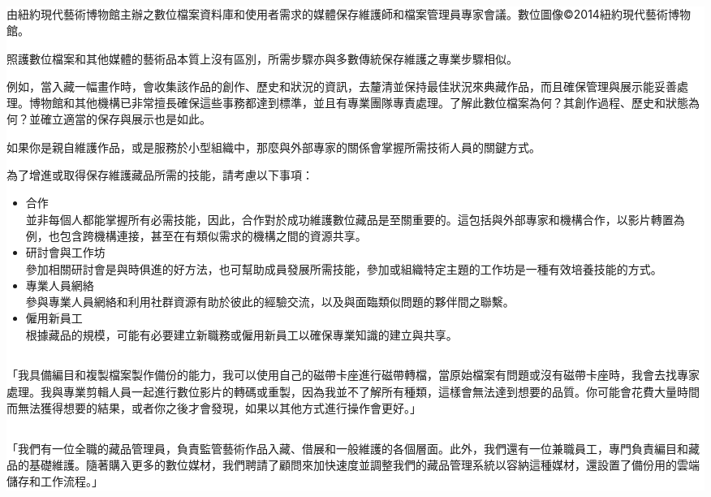 <span class="img-caption" markdown="1">
由紐約現代藝術博物館主辦之數位檔案資料庫和使用者需求的媒體保存維護師和檔案管理員專家會議。數位圖像©2014紐約現代藝術博物館。
</span>


照護數位檔案和其他媒體的藝術品本質上沒有區別，所需步驟亦與多數傳統保存維護之專業步驟相似。

例如，當入藏一幅畫作時，會收集該作品的創作、歷史和狀況的資訊，去釐清並保持最佳狀況來典藏作品，而且確保管理與展示能妥善處理。博物館和其他機構已非常擅長確保這些事務都達到標準，並且有專業團隊專責處理。了解此數位檔案為何？其創作過程、歷史和狀態為何？並確立適當的保存與展示也是如此。

如果你是親自維護作品，或是服務於小型組織中，那麼與外部專家的關係會掌握所需技術人員的關鍵方式。

為了增進或取得保存維護藏品所需的技能，請考慮以下事項：

<ul class="collapsible" data-collapsible="accordion">
<li>
  <div class="collapsible-header">合作</div>
  <div class="collapsible-body" markdown="1">
並非每個人都能掌握所有必需技能，因此，合作對於成功維護數位藏品是至關重要的。這包括與外部專家和機構合作，以影片轉置為例，也包含跨機構連接，甚至在有類似需求的機構之間的資源共享。
</div>
</li>

<li>
  <div class="collapsible-header">研討會與工作坊</div>
  <div class="collapsible-body" markdown="1">
參加相關研討會是與時俱進的好方法，也可幫助成員發展所需技能，參加或組織特定主題的工作坊是一種有效培養技能的方式。
</div>
</li>

<li>
  <div class="collapsible-header">專業人員網絡</div>
  <div class="collapsible-body" markdown="1">
參與專業人員網絡和利用社群資源有助於彼此的經驗交流，以及與面臨類似問題的夥伴間之聯繫。
</div>
</li>

<li>
  <div class="collapsible-header">僱用新員工</div>
  <div class="collapsible-body" markdown="1">
根據藏品的規模，可能有必要建立新職務或僱用新員工以確保專業知識的建立與共享。
</div>
</li>
</ul>



<div id="roles-slider" class="liquid-slider quote-slider">

<div markdown="1">
<h2 class="title"></h2>
「我具備編目和複製檔案製作備份的能力，我可以使用自己的磁帶卡座進行磁帶轉檔，當原始檔案有問題或沒有磁帶卡座時，我會去找專家處理。我與專業剪輯人員一起進行數位影片的轉碼或重製，因為我並不了解所有種類，這樣會無法達到想要的品質。你可能會花費大量時間而無法獲得想要的結果，或者你之後才會發現，如果以其他方式進行操作會更好。」
</div>


<div markdown="1">
<h2 class="title"></h2>
「我們有一位全職的藏品管理員，負責監管藝術作品入藏、借展和一般維護的各個層面。此外，我們還有一位兼職員工，專門負責編目和藏品的基礎維護。隨著購入更多的數位媒材，我們聘請了顧問來加快速度並調整我們的藏品管理系統以容納這種媒材，還設置了備份用的雲端儲存和工作流程。」
</div>
